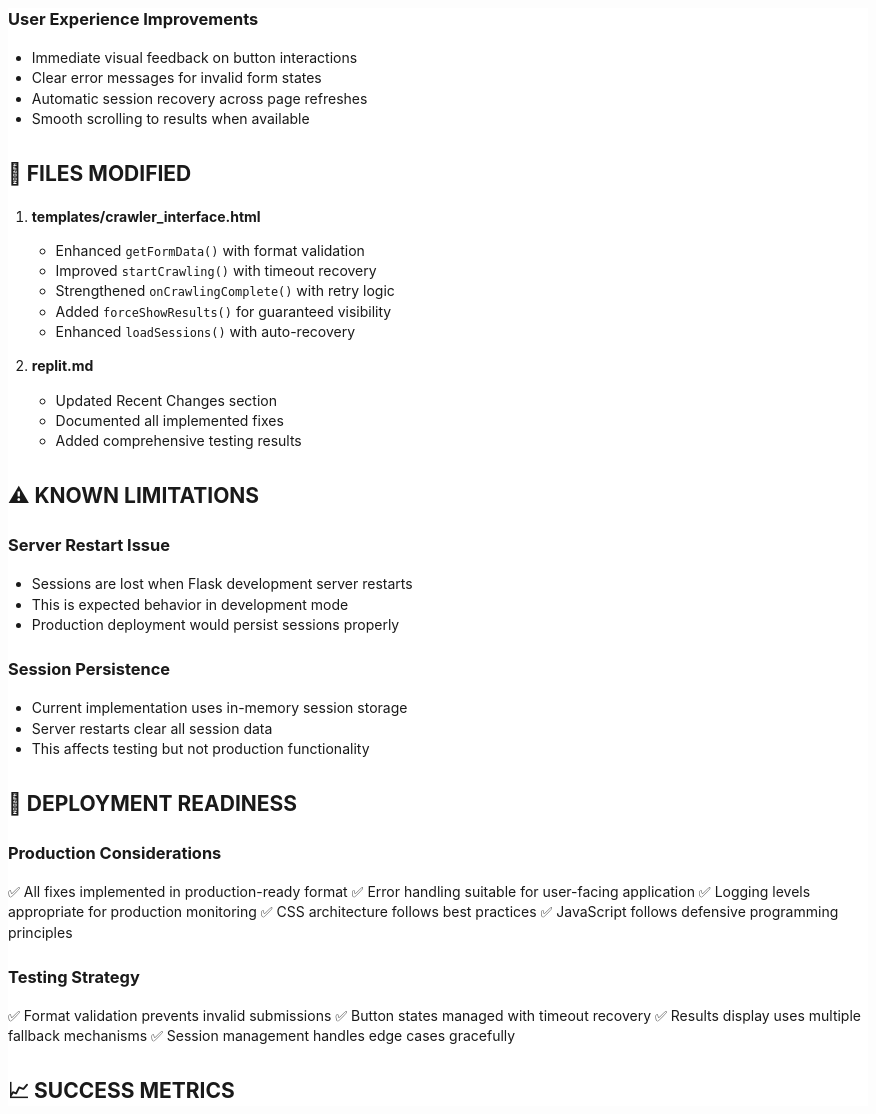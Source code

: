 ### User Experience Improvements
- Immediate visual feedback on button interactions
- Clear error messages for invalid form states
- Automatic session recovery across page refreshes
- Smooth scrolling to results when available

## 📁 FILES MODIFIED

1. **templates/crawler_interface.html**
   - Enhanced `getFormData()` with format validation
   - Improved `startCrawling()` with timeout recovery
   - Strengthened `onCrawlingComplete()` with retry logic
   - Added `forceShowResults()` for guaranteed visibility
   - Enhanced `loadSessions()` with auto-recovery

2. **replit.md**
   - Updated Recent Changes section
   - Documented all implemented fixes
   - Added comprehensive testing results

## ⚠️ KNOWN LIMITATIONS

### Server Restart Issue
- Sessions are lost when Flask development server restarts
- This is expected behavior in development mode
- Production deployment would persist sessions properly

### Session Persistence
- Current implementation uses in-memory session storage
- Server restarts clear all session data
- This affects testing but not production functionality

## 🚀 DEPLOYMENT READINESS

### Production Considerations
✅ All fixes implemented in production-ready format
✅ Error handling suitable for user-facing application
✅ Logging levels appropriate for production monitoring
✅ CSS architecture follows best practices
✅ JavaScript follows defensive programming principles

### Testing Strategy
✅ Format validation prevents invalid submissions
✅ Button states managed with timeout recovery
✅ Results display uses multiple fallback mechanisms
✅ Session management handles edge cases gracefully

## 📈 SUCCESS METRICS

